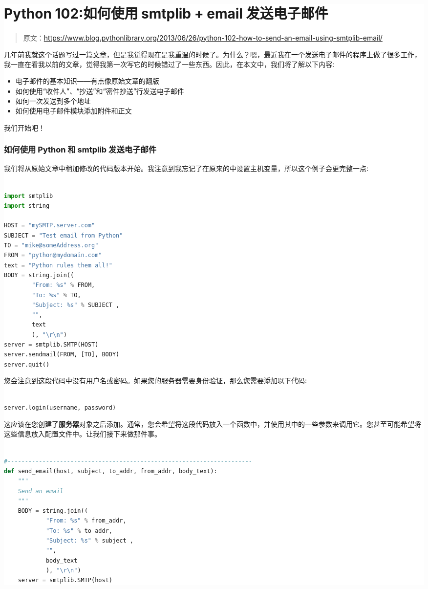 # Python 102:如何使用 smtplib + email 发送电子邮件

> 原文：<https://www.blog.pythonlibrary.org/2013/06/26/python-102-how-to-send-an-email-using-smtplib-email/>

几年前我就这个话题写过一篇[文章](https://www.blog.pythonlibrary.org/2010/05/14/how-to-send-email-with-python/)，但是我觉得现在是我重温的时候了。为什么？嗯，最近我在一个发送电子邮件的程序上做了很多工作，我一直在看我以前的文章，觉得我第一次写它的时候错过了一些东西。因此，在本文中，我们将了解以下内容:

*   电子邮件的基本知识——有点像原始文章的翻版
*   如何使用“收件人”、“抄送”和“密件抄送”行发送电子邮件
*   如何一次发送到多个地址
*   如何使用电子邮件模块添加附件和正文

我们开始吧！

### 如何使用 Python 和 smtplib 发送电子邮件

我们将从原始文章中稍加修改的代码版本开始。我注意到我忘记了在原来的中设置主机变量，所以这个例子会更完整一点:

```py

import smtplib
import string

HOST = "mySMTP.server.com"
SUBJECT = "Test email from Python"
TO = "mike@someAddress.org"
FROM = "python@mydomain.com"
text = "Python rules them all!"
BODY = string.join((
        "From: %s" % FROM,
        "To: %s" % TO,
        "Subject: %s" % SUBJECT ,
        "",
        text
        ), "\r\n")
server = smtplib.SMTP(HOST)
server.sendmail(FROM, [TO], BODY)
server.quit()

```

您会注意到这段代码中没有用户名或密码。如果您的服务器需要身份验证，那么您需要添加以下代码:

```py

server.login(username, password)

```

这应该在您创建了**服务器**对象之后添加。通常，您会希望将这段代码放入一个函数中，并使用其中的一些参数来调用它。您甚至可能希望将这些信息放入配置文件中。让我们接下来做那件事。

```py

#----------------------------------------------------------------------
def send_email(host, subject, to_addr, from_addr, body_text):
    """
    Send an email
    """
    BODY = string.join((
            "From: %s" % from_addr,
            "To: %s" % to_addr,
            "Subject: %s" % subject ,
            "",
            body_text
            ), "\r\n")
    server = smtplib.SMTP(host)
```